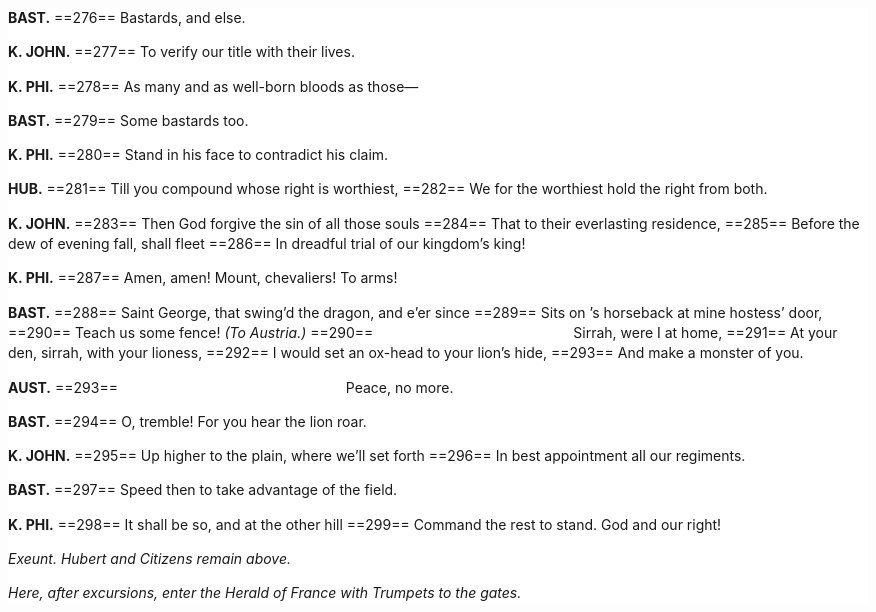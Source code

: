 **BAST.**
==276== Bastards, and else.

**K. JOHN.**
==277== To verify our title with their lives.

**K. PHI.**
==278== As many and as well-born bloods as those⁠—

**BAST.**
==279== Some bastards too.

**K. PHI.**
==280== Stand in his face to contradict his claim.

**HUB.**
==281== Till you compound whose right is worthiest,
==282== We for the worthiest hold the right from both.

**K. JOHN.**
==283== Then God forgive the sin of all those souls
==284== That to their everlasting residence,
==285== Before the dew of evening fall, shall fleet
==286== In dreadful trial of our kingdom’s king!

**K. PHI.**
==287== Amen, amen! Mount, chevaliers! To arms!

**BAST.**
==288== Saint George, that swing’d the dragon, and e’er since
==289== Sits on ’s horseback at mine hostess’ door,
==290== Teach us some fence!
*(To Austria.)*
==290==               Sirrah, were I at home,
==291== At your den, sirrah, with your lioness,
==292== I would set an ox-head to your lion’s hide,
==293== And make a monster of you.

**AUST.**
==293==                 Peace, no more.

**BAST.**
==294== O, tremble! For you hear the lion roar.

**K. JOHN.**
==295== Up higher to the plain, where we’ll set forth
==296== In best appointment all our regiments.

**BAST.**
==297== Speed then to take advantage of the field.

**K. PHI.**
==298== It shall be so, and at the other hill
==299== Command the rest to stand. God and our right!

*Exeunt. Hubert and Citizens remain above.*

*Here, after excursions, enter the Herald of France with Trumpets to the gates.*

